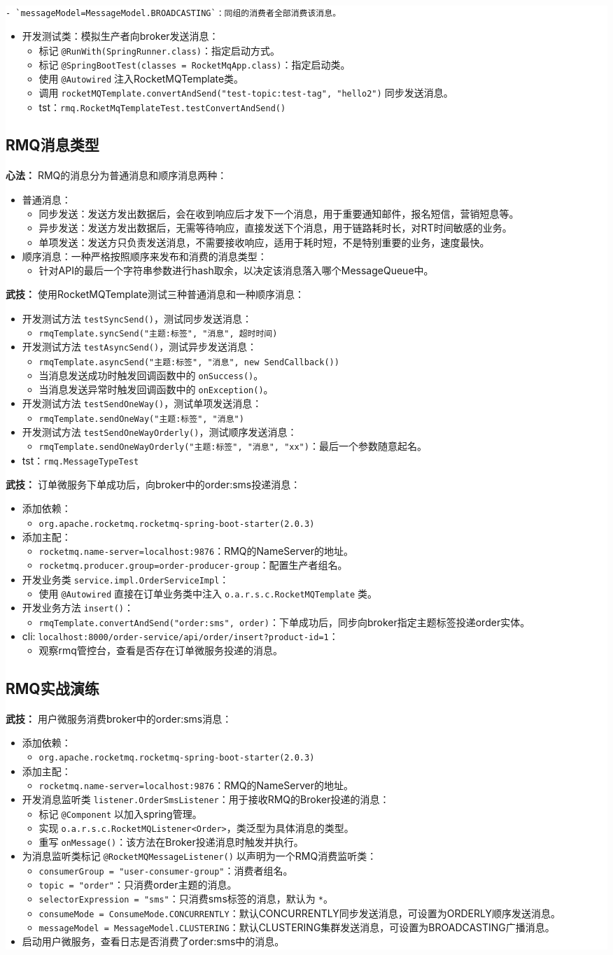     - `messageModel=MessageModel.BROADCASTING`：同组的消费者全部消费该消息。
- 开发测试类：模拟生产者向broker发送消息：
    - 标记 `@RunWith(SpringRunner.class)`：指定启动方式。
    - 标记 `@SpringBootTest(classes = RocketMqApp.class)`：指定启动类。
    - 使用 `@Autowired` 注入RocketMQTemplate类。
    - 调用 `rocketMQTemplate.convertAndSend("test-topic:test-tag", "hello2")` 同步发送消息。
    - tst：`rmq.RocketMqTemplateTest.testConvertAndSend()`

## RMQ消息类型

**心法：** RMQ的消息分为普通消息和顺序消息两种：
- 普通消息：
    - 同步发送：发送方发出数据后，会在收到响应后才发下一个消息，用于重要通知邮件，报名短信，营销短息等。
    - 异步发送：发送方发出数据后，无需等待响应，直接发送下个消息，用于链路耗时长，对RT时间敏感的业务。
    - 单项发送：发送方只负责发送消息，不需要接收响应，适用于耗时短，不是特别重要的业务，速度最快。
- 顺序消息：一种严格按照顺序来发布和消费的消息类型：
    - 针对API的最后一个字符串参数进行hash取余，以决定该消息落入哪个MessageQueue中。

**武技：** 使用RocketMQTemplate测试三种普通消息和一种顺序消息：
- 开发测试方法 `testSyncSend()`，测试同步发送消息：
    - `rmqTemplate.syncSend("主题:标签", "消息", 超时时间)`
- 开发测试方法 `testAsyncSend()`，测试异步发送消息：
    - `rmqTemplate.asyncSend("主题:标签", "消息", new SendCallback())`
    - 当消息发送成功时触发回调函数中的 `onSuccess()`。
    - 当消息发送异常时触发回调函数中的 `onException()`。
- 开发测试方法 `testSendOneWay()`，测试单项发送消息：
    - `rmqTemplate.sendOneWay("主题:标签", "消息")`
- 开发测试方法 `testSendOneWayOrderly()`，测试顺序发送消息：
    - `rmqTemplate.sendOneWayOrderly("主题:标签", "消息", "xx")`：最后一个参数随意起名。
- tst：`rmq.MessageTypeTest`

**武技：** 订单微服务下单成功后，向broker中的order:sms投递消息：
- 添加依赖：
    - `org.apache.rocketmq.rocketmq-spring-boot-starter(2.0.3)`
- 添加主配：
    - `rocketmq.name-server=localhost:9876`：RMQ的NameServer的地址。
    - `rocketmq.producer.group=order-producer-group`：配置生产者组名。
- 开发业务类 `service.impl.OrderServiceImpl`：
    - 使用 `@Autowired` 直接在订单业务类中注入 `o.a.r.s.c.RocketMQTemplate` 类。
- 开发业务方法 `insert()`：
    - `rmqTemplate.convertAndSend("order:sms", order)`：下单成功后，同步向broker指定主题标签投递order实体。
- cli: `localhost:8000/order-service/api/order/insert?product-id=1`：
    - 观察rmq管控台，查看是否存在订单微服务投递的消息。

## RMQ实战演练

**武技：** 用户微服务消费broker中的order:sms消息：
- 添加依赖：
    - `org.apache.rocketmq.rocketmq-spring-boot-starter(2.0.3)`
- 添加主配：
    - `rocketmq.name-server=localhost:9876`：RMQ的NameServer的地址。
- 开发消息监听类 `listener.OrderSmsListener`：用于接收RMQ的Broker投递的消息：
    - 标记 `@Component` 以加入spring管理。
    - 实现 `o.a.r.s.c.RocketMQListener<Order>`，类泛型为具体消息的类型。
    - 重写 `onMessage()`：该方法在Broker投递消息时触发并执行。
- 为消息监听类标记 `@RocketMQMessageListener()` 以声明为一个RMQ消费监听类：
    - `consumerGroup = "user-consumer-group"`：消费者组名。
    - `topic = "order"`：只消费order主题的消息。
    - `selectorExpression = "sms"`：只消费sms标签的消息，默认为 `*`。
    - `consumeMode = ConsumeMode.CONCURRENTLY`：默认CONCURRENTLY同步发送消息，可设置为ORDERLY顺序发送消息。
    - `messageModel = MessageModel.CLUSTERING`：默认CLUSTERING集群发送消息，可设置为BROADCASTING广播消息。
- 启动用户微服务，查看日志是否消费了order:sms中的消息。
